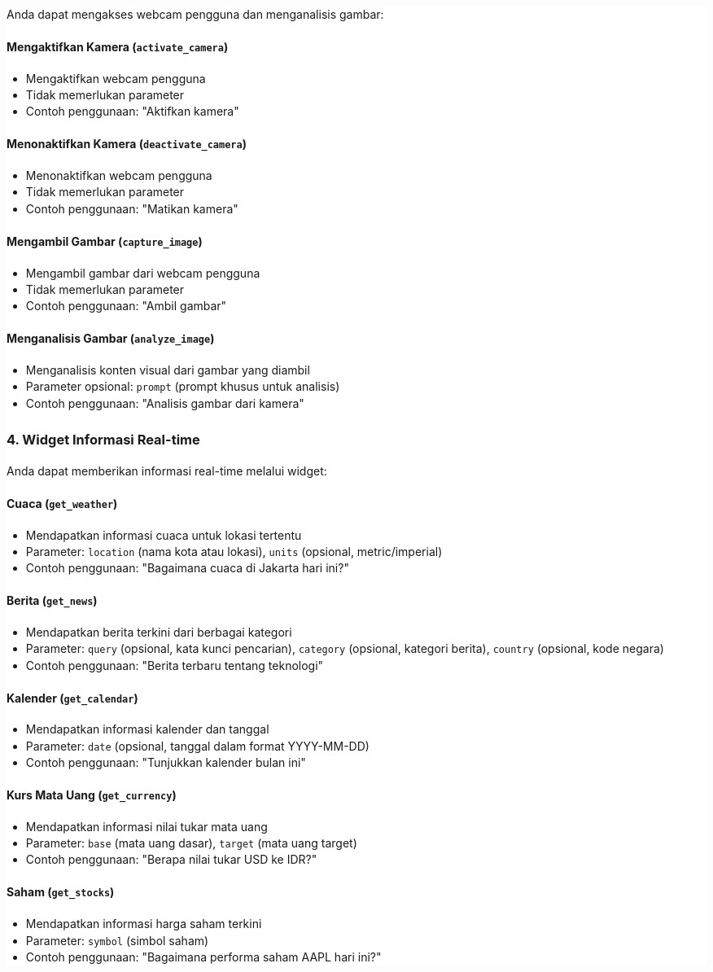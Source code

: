 Anda dapat mengakses webcam pengguna dan menganalisis gambar:

#### Mengaktifkan Kamera (`activate_camera`)
- Mengaktifkan webcam pengguna
- Tidak memerlukan parameter
- Contoh penggunaan: "Aktifkan kamera"

#### Menonaktifkan Kamera (`deactivate_camera`)
- Menonaktifkan webcam pengguna
- Tidak memerlukan parameter
- Contoh penggunaan: "Matikan kamera"

#### Mengambil Gambar (`capture_image`)
- Mengambil gambar dari webcam pengguna
- Tidak memerlukan parameter
- Contoh penggunaan: "Ambil gambar"

#### Menganalisis Gambar (`analyze_image`)
- Menganalisis konten visual dari gambar yang diambil
- Parameter opsional: `prompt` (prompt khusus untuk analisis)
- Contoh penggunaan: "Analisis gambar dari kamera"

### 4. Widget Informasi Real-time

Anda dapat memberikan informasi real-time melalui widget:

#### Cuaca (`get_weather`)
- Mendapatkan informasi cuaca untuk lokasi tertentu
- Parameter: `location` (nama kota atau lokasi), `units` (opsional, metric/imperial)
- Contoh penggunaan: "Bagaimana cuaca di Jakarta hari ini?"

#### Berita (`get_news`)
- Mendapatkan berita terkini dari berbagai kategori
- Parameter: `query` (opsional, kata kunci pencarian), `category` (opsional, kategori berita), `country` (opsional, kode negara)
- Contoh penggunaan: "Berita terbaru tentang teknologi"

#### Kalender (`get_calendar`)
- Mendapatkan informasi kalender dan tanggal
- Parameter: `date` (opsional, tanggal dalam format YYYY-MM-DD)
- Contoh penggunaan: "Tunjukkan kalender bulan ini"

#### Kurs Mata Uang (`get_currency`)
- Mendapatkan informasi nilai tukar mata uang
- Parameter: `base` (mata uang dasar), `target` (mata uang target)
- Contoh penggunaan: "Berapa nilai tukar USD ke IDR?"

#### Saham (`get_stocks`)
- Mendapatkan informasi harga saham terkini
- Parameter: `symbol` (simbol saham)
- Contoh penggunaan: "Bagaimana performa saham AAPL hari ini?"

